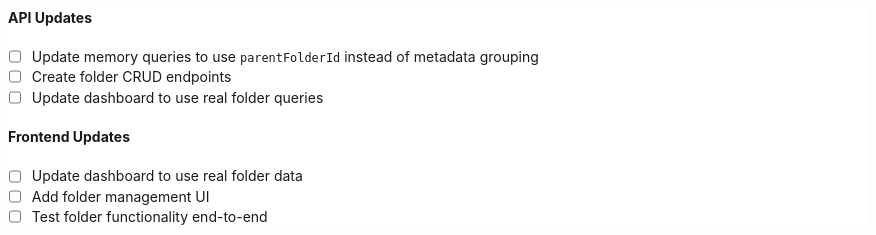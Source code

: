 #### API Updates

- [ ] Update memory queries to use `parentFolderId` instead of metadata grouping
- [ ] Create folder CRUD endpoints
- [ ] Update dashboard to use real folder queries

#### Frontend Updates

- [ ] Update dashboard to use real folder data
- [ ] Add folder management UI
- [ ] Test folder functionality end-to-end
